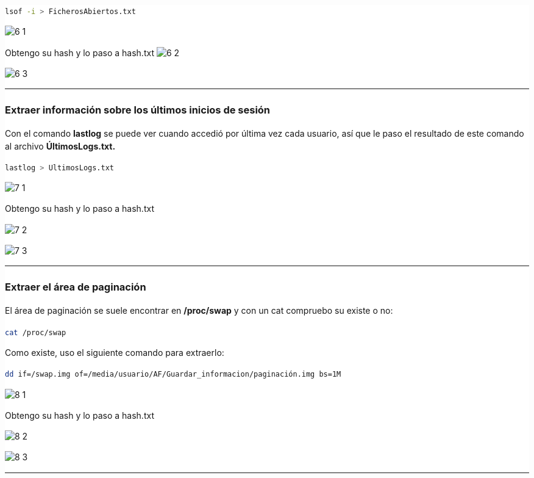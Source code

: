 ```bash
lsof -i > FicherosAbiertos.txt
```

![6 1](https://github.com/user-attachments/assets/243814a6-56c6-420a-8d06-9a48285db15e)


Obtengo su hash y lo paso a hash.txt
![6 2](https://github.com/user-attachments/assets/e0431115-1cc4-4e9e-8e80-4ae6edb7cb48)

![6 3](https://github.com/user-attachments/assets/89aae118-d3bb-4b82-93ae-38662875d8d4)


---
### Extraer información sobre los últimos inicios de sesión

Con el comando **lastlog** se puede ver cuando accedió por última vez cada usuario, así que le paso el resultado de este comando al archivo **ÚltimosLogs.txt.**

```bash
lastlog > UltimosLogs.txt
```

![7 1](https://github.com/user-attachments/assets/7c88e833-7e79-482d-b187-3d55c289a7a2)


Obtengo su hash y lo paso a hash.txt

![7 2](https://github.com/user-attachments/assets/9f3fe941-d8d1-4324-bff8-11a2075a914d)

![7 3](https://github.com/user-attachments/assets/e4ba5ec4-d1a6-48aa-a188-e906aa8825ee)

---

### Extraer el área de paginación

El área de paginación se suele encontrar en **/proc/swap** y con un cat compruebo su existe o no:

```bash
cat /proc/swap
```

Como existe, uso el siguiente comando para extraerlo:

```bash
dd if=/swap.img of=/media/usuario/AF/Guardar_informacion/paginación.img bs=1M
```

![8 1](https://github.com/user-attachments/assets/be164cf1-d071-4371-b05f-decb56c284e8)


Obtengo su hash y lo paso a hash.txt

![8 2](https://github.com/user-attachments/assets/83d7feeb-af0a-4261-a30c-624d475b5bd6)

![8 3](https://github.com/user-attachments/assets/280bf896-2889-4bbc-a0e0-69abc88e0c16)

---
